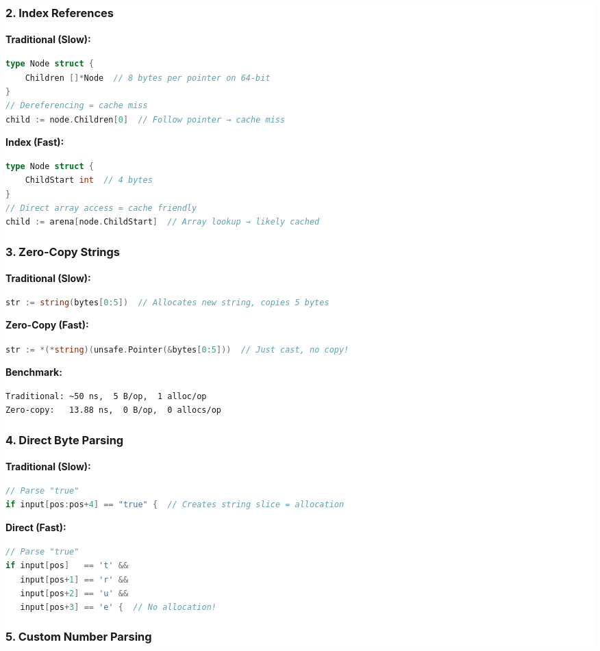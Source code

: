 ### 2. Index References

**Traditional (Slow):**
```go
type Node struct {
    Children []*Node  // 8 bytes per pointer on 64-bit
}
// Dereferencing = cache miss
child := node.Children[0]  // Follow pointer → cache miss
```

**Index (Fast):**
```go
type Node struct {
    ChildStart int  // 4 bytes
}
// Direct array access = cache friendly
child := arena[node.ChildStart]  // Array lookup → likely cached
```

### 3. Zero-Copy Strings

**Traditional (Slow):**
```go
str := string(bytes[0:5])  // Allocates new string, copies 5 bytes
```

**Zero-Copy (Fast):**
```go
str := *(*string)(unsafe.Pointer(&bytes[0:5]))  // Just cast, no copy!
```

**Benchmark:**
```
Traditional: ~50 ns,  5 B/op,  1 alloc/op
Zero-copy:   13.88 ns,  0 B/op,  0 allocs/op
```

### 4. Direct Byte Parsing

**Traditional (Slow):**
```go
// Parse "true"
if input[pos:pos+4] == "true" {  // Creates string slice = allocation
```

**Direct (Fast):**
```go
// Parse "true"
if input[pos]   == 't' &&
   input[pos+1] == 'r' &&
   input[pos+2] == 'u' &&
   input[pos+3] == 'e' {  // No allocation!
```

### 5. Custom Number Parsing

